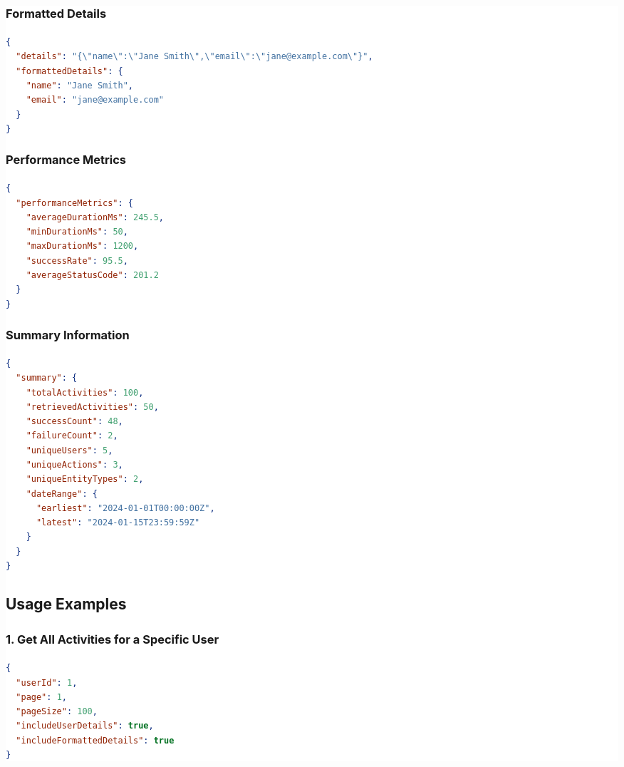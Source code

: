 ### **Formatted Details**
```json
{
  "details": "{\"name\":\"Jane Smith\",\"email\":\"jane@example.com\"}",
  "formattedDetails": {
    "name": "Jane Smith",
    "email": "jane@example.com"
  }
}
```

### **Performance Metrics**
```json
{
  "performanceMetrics": {
    "averageDurationMs": 245.5,
    "minDurationMs": 50,
    "maxDurationMs": 1200,
    "successRate": 95.5,
    "averageStatusCode": 201.2
  }
}
```

### **Summary Information**
```json
{
  "summary": {
    "totalActivities": 100,
    "retrievedActivities": 50,
    "successCount": 48,
    "failureCount": 2,
    "uniqueUsers": 5,
    "uniqueActions": 3,
    "uniqueEntityTypes": 2,
    "dateRange": {
      "earliest": "2024-01-01T00:00:00Z",
      "latest": "2024-01-15T23:59:59Z"
    }
  }
}
```

## Usage Examples

### **1. Get All Activities for a Specific User**
```json
{
  "userId": 1,
  "page": 1,
  "pageSize": 100,
  "includeUserDetails": true,
  "includeFormattedDetails": true
}
```
